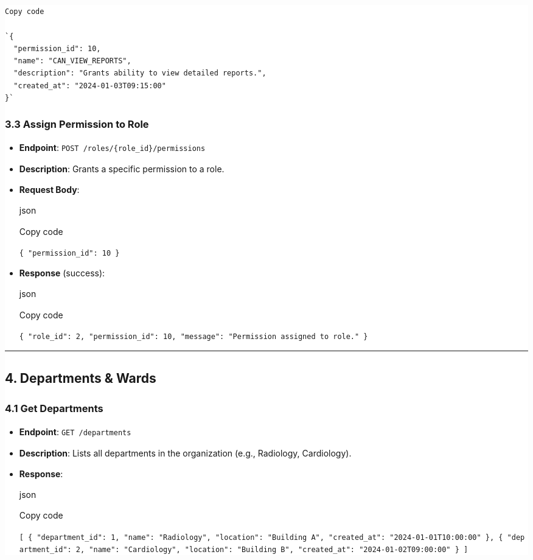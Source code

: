     Copy code

    `{
      "permission_id": 10,
      "name": "CAN_VIEW_REPORTS",
      "description": "Grants ability to view detailed reports.",
      "created_at": "2024-01-03T09:15:00"
    }`

### 3.3 Assign Permission to Role

-   **Endpoint**: `POST /roles/{role_id}/permissions`
-   **Description**: Grants a specific permission to a role.
-   **Request Body**:

    json

    Copy code

    `{
      "permission_id": 10
    }`

-   **Response** (success):

    json

    Copy code

    `{
      "role_id": 2,
      "permission_id": 10,
      "message": "Permission assigned to role."
    }`

* * * * *

4\. Departments & Wards
-----------------------

### 4.1 Get Departments

-   **Endpoint**: `GET /departments`
-   **Description**: Lists all departments in the organization (e.g., Radiology, Cardiology).
-   **Response**:

    json

    Copy code

    `[
      {
        "department_id": 1,
        "name": "Radiology",
        "location": "Building A",
        "created_at": "2024-01-01T10:00:00"
      },
      {
        "department_id": 2,
        "name": "Cardiology",
        "location": "Building B",
        "created_at": "2024-01-02T09:00:00"
      }
    ]`
